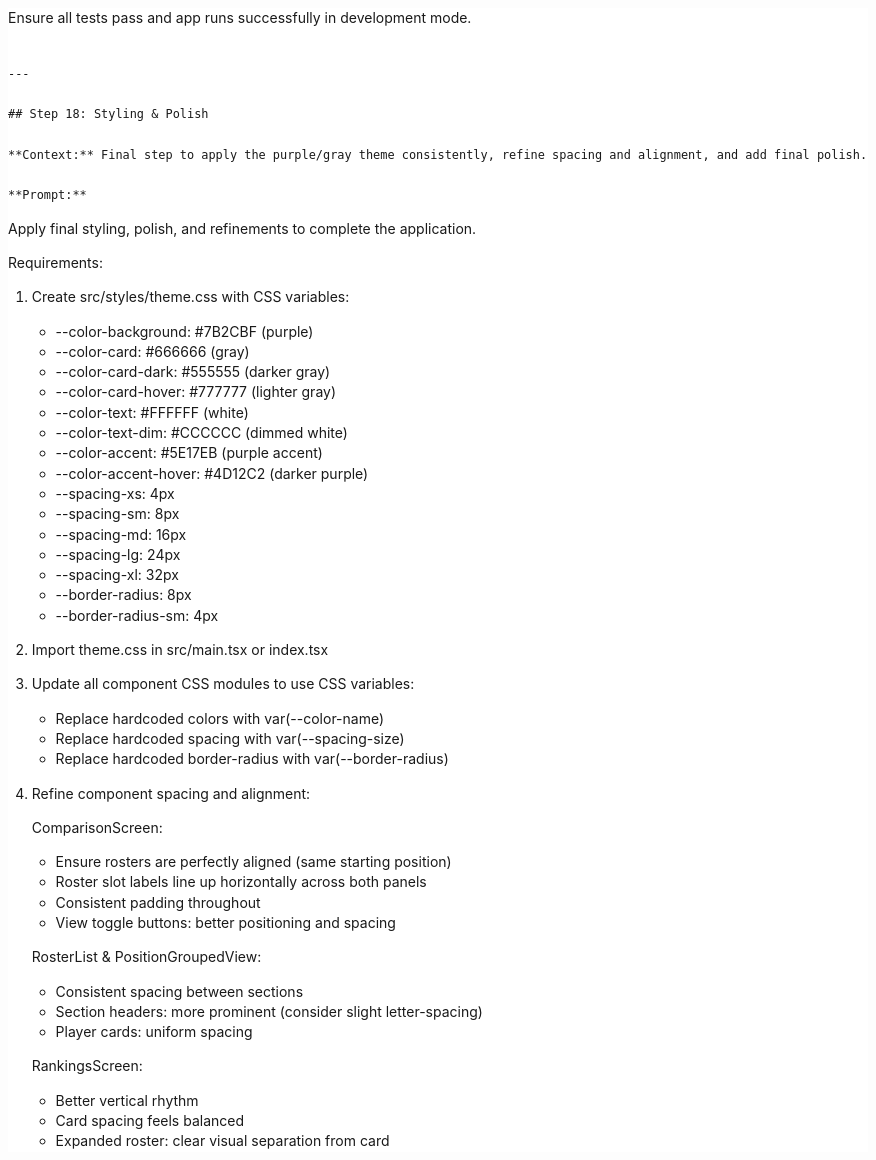 Ensure all tests pass and app runs successfully in development mode.
```

---

## Step 18: Styling & Polish

**Context:** Final step to apply the purple/gray theme consistently, refine spacing and alignment, and add final polish.

**Prompt:**
```
Apply final styling, polish, and refinements to complete the application.

Requirements:

1. Create src/styles/theme.css with CSS variables:
   - --color-background: #7B2CBF (purple)
   - --color-card: #666666 (gray)
   - --color-card-dark: #555555 (darker gray)
   - --color-card-hover: #777777 (lighter gray)
   - --color-text: #FFFFFF (white)
   - --color-text-dim: #CCCCCC (dimmed white)
   - --color-accent: #5E17EB (purple accent)
   - --color-accent-hover: #4D12C2 (darker purple)
   - --spacing-xs: 4px
   - --spacing-sm: 8px
   - --spacing-md: 16px
   - --spacing-lg: 24px
   - --spacing-xl: 32px
   - --border-radius: 8px
   - --border-radius-sm: 4px

2. Import theme.css in src/main.tsx or index.tsx

3. Update all component CSS modules to use CSS variables:
   - Replace hardcoded colors with var(--color-name)
   - Replace hardcoded spacing with var(--spacing-size)
   - Replace hardcoded border-radius with var(--border-radius)

4. Refine component spacing and alignment:
   
   ComparisonScreen:
   - Ensure rosters are perfectly aligned (same starting position)
   - Roster slot labels line up horizontally across both panels
   - Consistent padding throughout
   - View toggle buttons: better positioning and spacing

   RosterList & PositionGroupedView:
   - Consistent spacing between sections
   - Section headers: more prominent (consider slight letter-spacing)
   - Player cards: uniform spacing

   RankingsScreen:
   - Better vertical rhythm
   - Card spacing feels balanced
   - Expanded roster: clear visual separation from card
